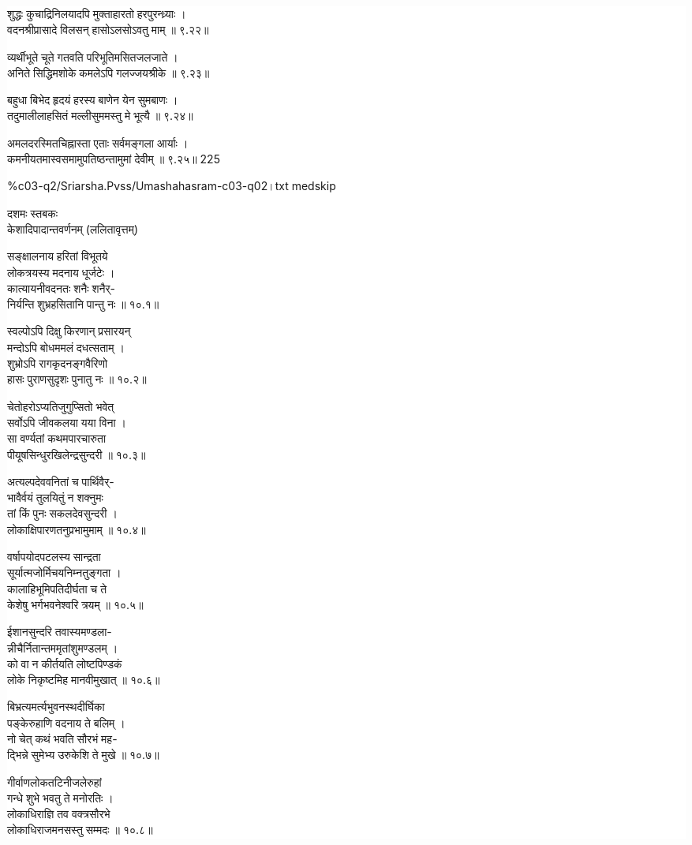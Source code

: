 शुद्धः कुचाद्रिनिलयादपि मुक्ताहारतो हरपुरन्ध्र्याः ।  
वदनश्रीप्रासादे विलसन् हासोऽलसोऽवतु माम् ॥ ९.२२॥  
  
व्यर्थीभूते चूते गतवति परिभूतिमसितजलजाते ।  
अनिते सिद्धिमशोके कमलेऽपि गलज्जयश्रीके ॥ ९.२३॥  
  
बहुधा बिभेद हृदयं हरस्य बाणेन येन सुमबाणः ।  
तदुमालीलाहसितं मल्लीसुममस्तु मे भूत्यै ॥ ९.२४॥  
  
अमलदरस्मितचिह्नास्ता एताः सर्वमङ्गला आर्याः ।  
कमनीयतमास्वसमामुपतिष्ठन्तामुमां देवीम् ॥ ९.२५॥   225  
  
  
  
%c03-q2/Sriarsha.Pvss/Umashahasram-c03-q02।txt medskip  
  
दशमः स्तबकः  
केशादिपादान्तवर्णनम् (ललितावृत्तम्)  
  
सङ्क्षालनाय हरितां विभूतये  
लोकत्रयस्य मदनाय धूर्जटेः ।  
कात्यायनीवदनतः शनैः शनैर्-  
निर्यन्ति शुभ्रहसितानि पान्तु नः ॥ १०.१॥  
  
स्वल्पोऽपि दिक्षु किरणान् प्रसारयन्  
मन्दोऽपि बोधममलं दधत्सताम् ।  
शुभ्रोऽपि रागकृदनङ्गवैरिणो  
हासः पुराणसुदृशः पुनातु नः ॥ १०.२॥  
  
चेतोहरोऽप्यतिजुगुप्सितो भवेत्  
सर्वोऽपि जीवकलया यया विना ।  
सा वर्ण्यतां कथमपारचारुता  
पीयूषसिन्धुरखिलेन्द्रसुन्दरी ॥ १०.३॥  
  
अत्यल्पदेववनितां च पार्थिवैर्-  
भावैर्वयं तुलयितुं न शक्नुमः  
तां किं पुनः सकलदेवसुन्दरी ।  
लोकाक्षिपारणतनुप्रभामुमाम् ॥ १०.४॥  
  
वर्षापयोदपटलस्य सान्द्रता  
सूर्यात्मजोर्मिचयनिम्नतुङ्गता ।  
कालाहिभूमिपतिदीर्घता च ते  
केशेषु भर्गभवनेश्वरि त्रयम् ॥ १०.५॥  
  
ईशानसुन्दरि तवास्यमण्डला-  
न्नीचैर्नितान्तममृतांशुमण्डलम् ।  
को वा न कीर्तयति लोष्टपिण्डकं  
लोके निकृष्टमिह मानवीमुखात् ॥ १०.६॥  
  
बिभ्रत्यमर्त्यभुवनस्थदीर्घिका  
पङ्केरुहाणि वदनाय ते बलिम् ।  
नो चेत् कथं भवति सौरभं मह-  
द्भिन्ने सुमेभ्य उरुकेशि ते मुखे ॥ १०.७॥  
  
गीर्वाणलोकतटिनीजलेरुहां  
गन्धे शुभे भवतु ते मनोरतिः ।  
लोकाधिराज्ञि तव वक्त्रसौरभे  
लोकाधिराजमनसस्तु सम्मदः ॥ १०.८॥  
  